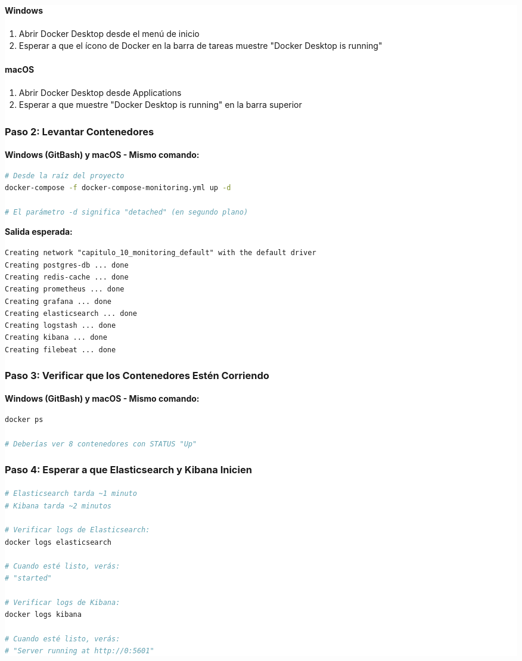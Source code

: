 #### Windows
1. Abrir Docker Desktop desde el menú de inicio
2. Esperar a que el ícono de Docker en la barra de tareas muestre "Docker Desktop is running"

#### macOS
1. Abrir Docker Desktop desde Applications
2. Esperar a que muestre "Docker Desktop is running" en la barra superior

### Paso 2: Levantar Contenedores

**Windows (GitBash) y macOS - Mismo comando:**

```bash
# Desde la raíz del proyecto
docker-compose -f docker-compose-monitoring.yml up -d

# El parámetro -d significa "detached" (en segundo plano)
```

**Salida esperada:**
```
Creating network "capitulo_10_monitoring_default" with the default driver
Creating postgres-db ... done
Creating redis-cache ... done
Creating prometheus ... done
Creating grafana ... done
Creating elasticsearch ... done
Creating logstash ... done
Creating kibana ... done
Creating filebeat ... done
```

### Paso 3: Verificar que los Contenedores Estén Corriendo

**Windows (GitBash) y macOS - Mismo comando:**

```bash
docker ps

# Deberías ver 8 contenedores con STATUS "Up"
```

### Paso 4: Esperar a que Elasticsearch y Kibana Inicien

```bash
# Elasticsearch tarda ~1 minuto
# Kibana tarda ~2 minutos

# Verificar logs de Elasticsearch:
docker logs elasticsearch

# Cuando esté listo, verás:
# "started"

# Verificar logs de Kibana:
docker logs kibana

# Cuando esté listo, verás:
# "Server running at http://0:5601"
```
